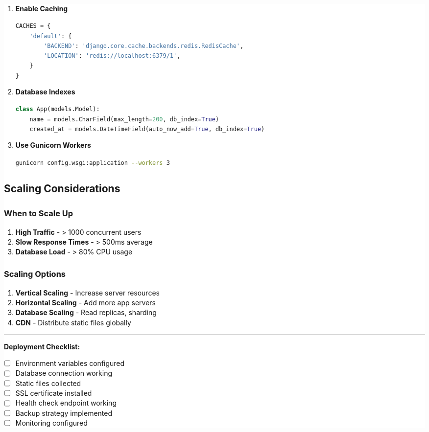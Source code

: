 1. **Enable Caching**
   ```python
   CACHES = {
       'default': {
           'BACKEND': 'django.core.cache.backends.redis.RedisCache',
           'LOCATION': 'redis://localhost:6379/1',
       }
   }
   ```

2. **Database Indexes**
   ```python
   class App(models.Model):
       name = models.CharField(max_length=200, db_index=True)
       created_at = models.DateTimeField(auto_now_add=True, db_index=True)
   ```

3. **Use Gunicorn Workers**
   ```bash
   gunicorn config.wsgi:application --workers 3
   ```

## Scaling Considerations

### When to Scale Up

1. **High Traffic** - > 1000 concurrent users
2. **Slow Response Times** - > 500ms average
3. **Database Load** - > 80% CPU usage

### Scaling Options

1. **Vertical Scaling** - Increase server resources
2. **Horizontal Scaling** - Add more app servers
3. **Database Scaling** - Read replicas, sharding
4. **CDN** - Distribute static files globally

---

**Deployment Checklist:**
- [ ] Environment variables configured
- [ ] Database connection working
- [ ] Static files collected
- [ ] SSL certificate installed
- [ ] Health check endpoint working
- [ ] Backup strategy implemented
- [ ] Monitoring configured